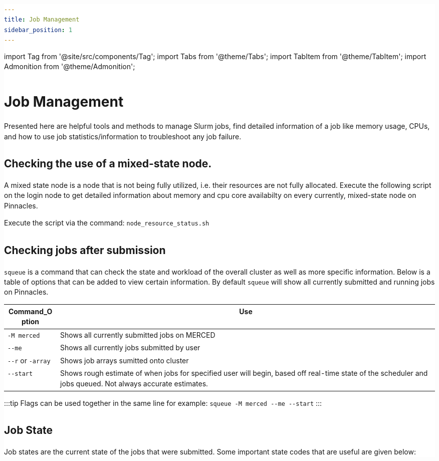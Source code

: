 ```yaml
---
title: Job Management 
sidebar_position: 1
---
```

import Tag from '@site/src/components/Tag';
import Tabs from '@theme/Tabs';
import TabItem from '@theme/TabItem';
import Admonition from '@theme/Admonition';

# Job Management 
Presented here are helpful tools and methods to manage  Slurm jobs, find detailed information of a job like memory usage, CPUs, and how to use job statistics/information to troubleshoot any job failure.

## Checking the use of a mixed-state node.
A mixed state node is a node that is not being fully utilized, i.e. their resources are not fully allocated. 
Execute the following script on the login node to get detailed information about memory and cpu core availabilty on every currently, mixed-state node on Pinnacles.

Execute the script via the command: 
`node_resource_status.sh`


## Checking jobs after submission 

`squeue` is a  command that can check the state and workload of the overall cluster as well as more specific information. Below is a table of options that can be added to view certain information. By default `squeue` will show all currently submitted and running jobs on Pinnacles.

|Command_Option | Use | 
| -------------| -----------------------|
| `-M merced ` | Shows all currently submitted jobs on MERCED |
|  `--me ` | Shows all currently jobs submitted by user |
| `--r` or `-array ` | Shows job arrays sumitted onto cluster |
| `--start` | Shows rough estimate of when jobs for specified user will begin, based off real-time state of the scheduler and jobs queued. Not always accurate estimates. |


:::tip
Flags can be used together in the same line for example: `squeue -M merced --me --start`
:::

## Job State 
Job states are the current state of the jobs that were submitted. Some important state codes that are useful are given below: 
